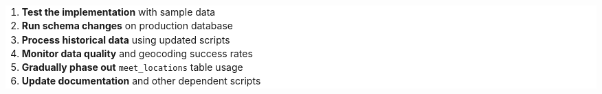 1. **Test the implementation** with sample data
2. **Run schema changes** on production database
3. **Process historical data** using updated scripts
4. **Monitor data quality** and geocoding success rates
5. **Gradually phase out** `meet_locations` table usage
6. **Update documentation** and other dependent scripts